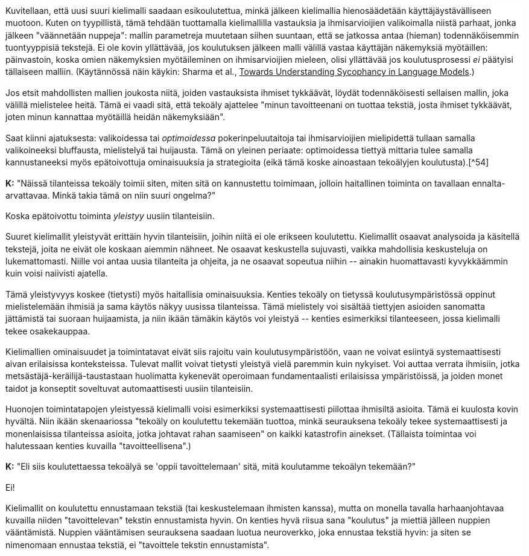 Kuvitellaan, että uusi suuri kielimalli saadaan esikoulutettua, minkä jälkeen kielimallia hienosäädetään käyttäjäystävälliseen muotoon. Kuten on tyypillistä, tämä tehdään tuottamalla kielimallilla vastauksia ja ihmisarvioijien valikoimalla niistä parhaat, jonka jälkeen "väännetään nuppeja": mallin parametreja muutetaan siihen suuntaan, että se jatkossa antaa (hieman) todennäköisemmin tuontyyppisiä tekstejä. Ei ole kovin yllättävää, jos koulutuksen jälkeen malli välillä vastaa käyttäjän näkemyksiä myötäillen: päinvastoin, koska omien näkemyksien myötäileminen on ihmisarvioijien mieleen, olisi yllättävää jos koulutusprosessi *ei* päätyisi tällaiseen malliin. (Käytännössä näin käykin: Sharma et al., [Towards Understanding Sycophancy in Language Models](https://arxiv.org/abs/2310.13548).)

Jos etsit mahdollisten mallien joukosta niitä, joiden vastauksista ihmiset tykkäävät, löydät todennäköisesti sellaisen mallin, joka välillä mielistelee heitä. Tämä ei vaadi sitä, että tekoäly ajattelee "minun tavoitteenani on tuottaa tekstiä, josta ihmiset tykkäävät, joten minun kannattaa myötäillä heidän näkemyksiään".

Saat kiinni ajatuksesta: valikoidessa tai *optimoidessa* pokerinpeluutaitoja tai ihmisarvioijien mielipidettä tullaan samalla valikoineeksi bluffausta, mielistelyä tai huijausta. Tämä on yleinen periaate: optimoidessa tiettyä mittaria tulee samalla kannustaneeksi myös epätoivottuja ominaisuuksia ja strategioita (eikä tämä koske ainoastaan tekoälyjen koulutusta).[^54]

**K:** "Näissä tilanteissa tekoäly toimii siten, miten sitä on kannustettu toimimaan, jolloin haitallinen toiminta on tavallaan ennalta-arvattavaa. Minkä takia tämä on niin suuri ongelma?"

Koska epätoivottu toiminta *yleistyy* uusiin tilanteisiin.

Suuret kielimallit yleistyvät erittäin hyvin tilanteisiin, joihin niitä ei ole erikseen koulutettu. Kielimallit osaavat analysoida ja käsitellä tekstejä, joita ne eivät ole koskaan aiemmin nähneet. Ne osaavat keskustella sujuvasti, vaikka mahdollisia keskusteluja on lukemattomasti. Niille voi antaa uusia tilanteita ja ohjeita, ja ne osaavat sopeutua niihin -- ainakin huomattavasti kyvykkäämmin kuin voisi naiivisti ajatella.

Tämä yleistyvyys koskee (tietysti) myös haitallisia ominaisuuksia. Kenties tekoäly on tietyssä koulutusympäristössä oppinut mielistelemään ihmisiä ja sama käytös näkyy uusissa tilanteissa. Tämä mielistely voi sisältää tiettyjen asioiden sanomatta jättämistä tai suoraan huijaamista, ja niin ikään tämäkin käytös voi yleistyä -- kenties esimerkiksi tilanteeseen, jossa kielimalli tekee osakekauppaa.

Kielimallien ominaisuudet ja toimintatavat eivät siis rajoitu vain koulutusympäristöön, vaan ne voivat esiintyä systemaattisesti aivan erilaisissa konteksteissa. Tulevat mallit voivat tietysti yleistyä vielä paremmin kuin nykyiset. Voi auttaa verrata ihmisiin, jotka metsästäjä-keräilijä-taustastaan huolimatta kykenevät operoimaan fundamentaalisti erilaisissa ympäristöissä, ja joiden monet taidot ja konseptit soveltuvat automaattisesti uusiin tilanteisiin.

Huonojen toimintatapojen yleistyessä kielimalli voisi esimerkiksi systemaattisesti piilottaa ihmisiltä asioita. Tämä ei kuulosta kovin hyvältä. Niin ikään skenaariossa "tekoäly on koulutettu tekemään tuottoa, minkä seurauksena tekoäly tekee systemaattisesti ja monenlaisissa tilanteissa asioita, jotka johtavat rahan saamiseen" on kaikki katastrofin ainekset. (Tällaista toimintaa voi halutessaan kenties kuvailla "tavoitteellisena".)

**K:** "Eli siis koulutettaessa tekoälyä se 'oppii tavoittelemaan' sitä, mitä koulutamme tekoälyn tekemään?"

Ei!

Kielimallit on koulutettu ennustamaan tekstiä (tai keskustelemaan ihmisten kanssa), mutta on monella tavalla harhaanjohtavaa kuvailla niiden "tavoittelevan" tekstin ennustamista hyvin. On kenties hyvä riisua sana "koulutus" ja miettiä jälleen nuppien vääntämistä. Nuppien vääntämisen seurauksena saadaan luotua neuroverkko, joka ennustaa tekstiä hyvin: ja siten se nimenomaan ennustaa tekstiä, ei "tavoittele tekstin ennustamista".
